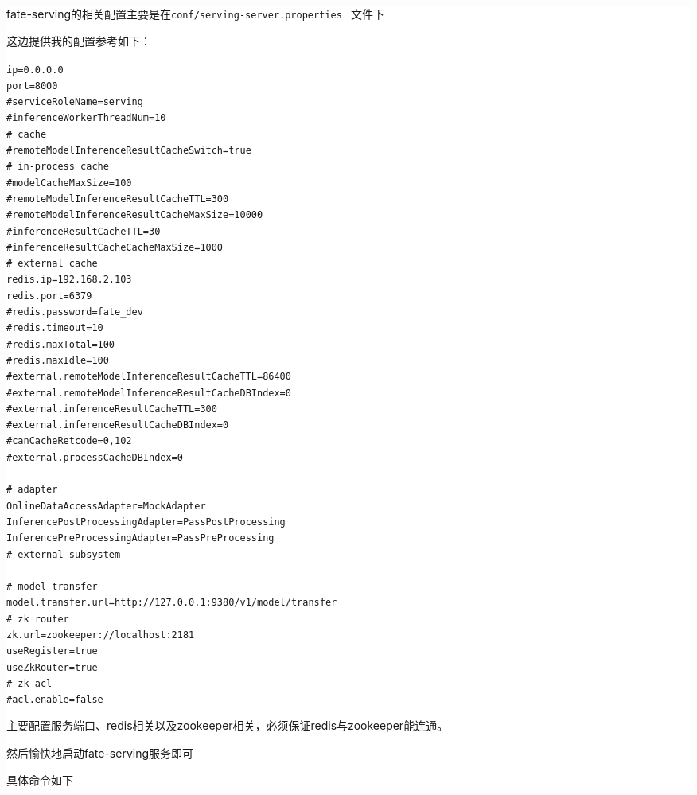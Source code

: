 fate-serving的相关配置主要是在`` conf/serving-server.properties  `` 文件下

这边提供我的配置参考如下：

```
ip=0.0.0.0
port=8000
#serviceRoleName=serving
#inferenceWorkerThreadNum=10
# cache
#remoteModelInferenceResultCacheSwitch=true
# in-process cache
#modelCacheMaxSize=100
#remoteModelInferenceResultCacheTTL=300
#remoteModelInferenceResultCacheMaxSize=10000
#inferenceResultCacheTTL=30
#inferenceResultCacheCacheMaxSize=1000
# external cache
redis.ip=192.168.2.103
redis.port=6379
#redis.password=fate_dev
#redis.timeout=10
#redis.maxTotal=100
#redis.maxIdle=100
#external.remoteModelInferenceResultCacheTTL=86400
#external.remoteModelInferenceResultCacheDBIndex=0
#external.inferenceResultCacheTTL=300
#external.inferenceResultCacheDBIndex=0
#canCacheRetcode=0,102
#external.processCacheDBIndex=0

# adapter
OnlineDataAccessAdapter=MockAdapter
InferencePostProcessingAdapter=PassPostProcessing
InferencePreProcessingAdapter=PassPreProcessing
# external subsystem

# model transfer
model.transfer.url=http://127.0.0.1:9380/v1/model/transfer
# zk router
zk.url=zookeeper://localhost:2181
useRegister=true
useZkRouter=true
# zk acl
#acl.enable=false

```



主要配置服务端口、redis相关以及zookeeper相关，必须保证redis与zookeeper能连通。

然后愉快地启动fate-serving服务即可

具体命令如下
